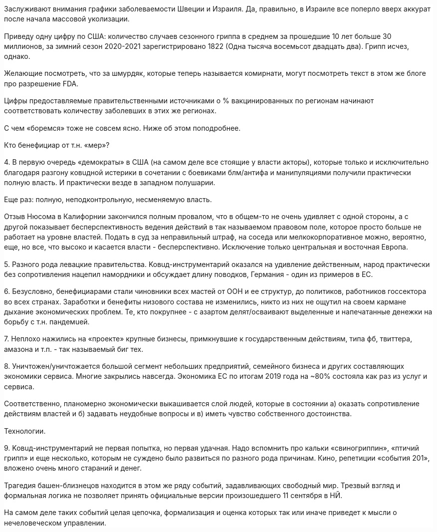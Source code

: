 Заслуживают внимания графики заболеваемости Швеции и Израиля. Да, правильно, в Израиле все поперло вверх аккурат после начала массовой уколизации.

Приведу одну цифру по США: количество случаев сезонного гриппа в среднем за прошедшие 10 лет больше 30 миллионов, за зимний сезон 2020-2021 зарегистрировано 1822 (Одна тысяча восемьсот двадцать два). Грипп исчез, однако.

Желающие посмотреть, что за шмурдяк, которые теперь называется комирнати, могут посмотреть текст в этом же блоге про разрешение FDA.

Цифры предоставляемые правительственными источниками о % вакцинированных по регионам начинают соответствовать количеству заболевших в этих же регионах.

С чем «боремся» тоже не совсем ясно. Ниже об этом поподробнее.

Кто бенефициар от т.н. «мер»?

4\. В первую очередь «демократы» в США (на самом деле все стоящие у власти акторы), которые только и исключительно благодаря разгону кoвuднoй истерики в сочетании с боевиками блм/антифа и манипуляциями получили практически полную власть. И практически везде в западном полушарии.

Еще раз: полную, неподконтрольную, несменяемую власть.

Отзыв Нюсома в Калифорнии закончился полным провалом, что в общем-то не очень удивляет с одной стороны, а с другой показывает бесперспективность ведения действий в так называемом правовом поле, которое просто больше не работает на уровне властей. Подать в суд за неправильный штраф, на соседа или мелкокорпоративное можно, вероятно, еще, но все, что высоко и касается власти - бесперспективно. Исключение только центральная и восточная Европа.

5\. Разного рода левацкие правительства. Koвuд-инструментарий оказался на удивление действенным, народ практически без сопротивления нацепил намордники и обсуждает длину поводков, Германия - один из примеров в ЕС.

6\. Безусловно, бенефициарами стали чиновники всех мастей от ООН и ее структур, до политиков, работников госсектора во всех странах. Заработки и бенефиты низового состава не изменились, никто из них не ощутил на своем кармане дыхание экономических проблем. Те, кто покрупнее - с азартом делят/осваивают выделенные и напечатанные денежки на борьбу с т.н. пaндeмueй.

7\. Неплохо нажились на «проекте» крупные бизнесы, примкнувшие к государственным действиям, типа фб, твиттера, амазона и т.п. - так называемый биг тех.

8\. Уничтожен/уничтожается большой сегмент небольших предприятий, семейного бизнеса и других составляющих экономики сервиса. Многие закрылись навсегда. Экономика ЕС по итогам 2019 года на \~80% состояла как раз из услуг и сервиса.

Соответственно, планомерно экономически выкашивается слой людей, которые в состоянии а) оказать сопротивление действиям властей и б) задавать неудобные вопросы и в) иметь чувство собственного достоинства.

Технологии.

9\. Koвuд-инструментарий не первая попытка, но первая удачная. Надо вспомнить про кальки «свиногриппин», «птичий грипп» и еще несколько, которым не суждено было развиться по разного рода причинам. Кино, репетиции «события 201», вложено очень много стараний и денег.

Трагедия башен-близнецов находится в этом же ряду событий, задавливающих свободный мир. Трезвый взгляд и формальная логика не позволяет принять официальные версии произошедшего 11 сентября в НЙ.

На самом деле таких событий целая цепочка, формализация и оценка которых так или иначе приведет к мысли о нечеловеческом управлении.

